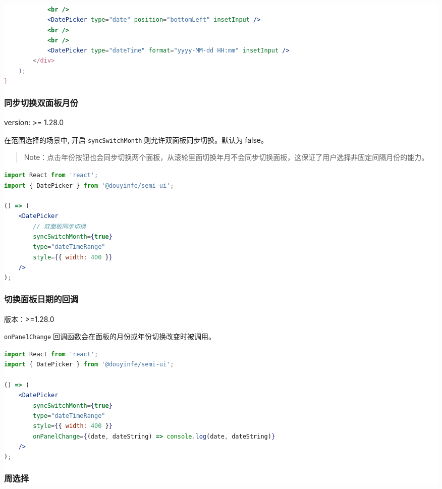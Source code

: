 ```jsx live=true
            <br />
            <DatePicker type="date" position="bottomLeft" insetInput />
            <br />
            <br />
            <DatePicker type="dateTime" format="yyyy-MM-dd HH:mm" insetInput />
        </div>
    );
}
```

### 同步切换双面板月份

version: >= 1.28.0

在范围选择的场景中, 开启 `syncSwitchMonth` 则允许双面板同步切换。默认为 false。

> Note：点击年份按钮也会同步切换两个面板，从滚轮里面切换年月不会同步切换面板，这保证了用户选择非固定间隔月份的能力。

```jsx live=true
import React from 'react';
import { DatePicker } from '@douyinfe/semi-ui';

() => (
    <DatePicker
        // 双面板同步切换
        syncSwitchMonth={true}
        type="dateTimeRange"
        style={{ width: 400 }}
    />
);
```

### 切换面板日期的回调

版本：>=1.28.0

`onPanelChange` 回调函数会在面板的月份或年份切换改变时被调用。

```jsx live=true
import React from 'react';
import { DatePicker } from '@douyinfe/semi-ui';

() => (
    <DatePicker
        syncSwitchMonth={true}
        type="dateTimeRange"
        style={{ width: 400 }}
        onPanelChange={(date, dateString) => console.log(date, dateString)}
    />
);
```

### 周选择
